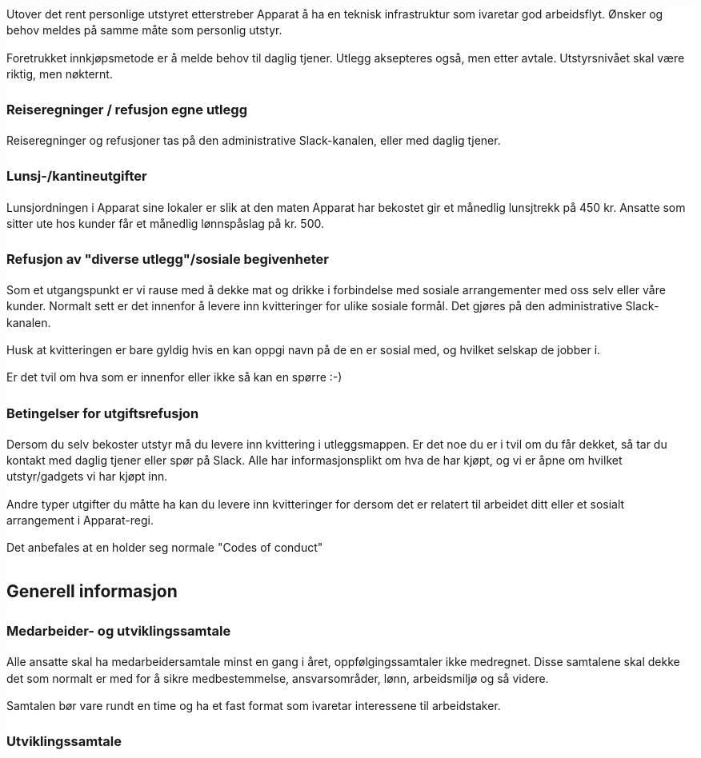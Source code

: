 Utover det rent personlige utstyret etterstreber Apparat å ha en teknisk infrastruktur som ivaretar god arbeidsflyt.
Ønsker og behov meldes på samme måte som personlig utstyr.

Foretrukket innkjøpsmetode er å melde behov til daglig tjener.
Utlegg aksepteres også, men etter avtale.
Utstyrsnivået skal være riktig, men nøkternt.

### Reiseregninger / refusjon egne utlegg

Reiseregninger og refusjoner tas på den administrative Slack-kanalen, eller med daglig tjener.

### Lunsj-/kantineutgifter

Lunsjordningen i Apparat sine lokaler er slik at den maten Apparat har bekostet gir et månedlig lunsjtrekk på 450 kr.
Ansatte som sitter ute hos kunder får et månedlig lønnspåslag på kr. 500.

### Refusjon av "diverse utlegg"/sosiale begivenheter

Som et utgangspunkt er vi rause med å dekke mat og drikke i forbindelse med sosiale arrangementer med oss selv eller våre kunder.
Normalt sett er det innenfor å levere inn kvitteringer for ulike sosiale formål. Det gjøres på den administrative Slack-kanalen.

Husk at kvitteringen er bare gyldig hvis en kan oppgi navn på de en er sosial med, og hvilket selskap de jobber i.

Er det tvil om hva som er innenfor eller ikke så kan en spørre :-)

### Betingelser for utgiftsrefusjon

Dersom du selv bekoster utstyr må du levere inn kvittering i utleggsmappen.
Er det noe du er i tvil om du får dekket, så tar du kontakt med daglig tjener eller spør på Slack.
Alle har informasjonsplikt om hva de har kjøpt, og vi er åpne om hvilket utstyr/gadgets vi har kjøpt inn.

Andre typer utgifter du måtte ha kan du levere inn kvitteringer for dersom det er relatert til arbeidet ditt eller et sosialt arrangement i Apparat-regi.

Det anbefales at en holder seg normale "Codes of conduct"

## Generell informasjon

### Medarbeider- og utviklingssamtale

Alle ansatte skal ha medarbeidersamtale minst en gang i året, oppfølgingssamtaler ikke medregnet.
Disse samtalene skal dekke det som normalt er med for å sikre medbestemmelse, ansvarsområder, lønn, arbeidsmiljø og så videre.

Samtalen bør vare rundt en time og ha et fast format som ivaretar interessene til arbeidstaker.

### Utviklingssamtale
